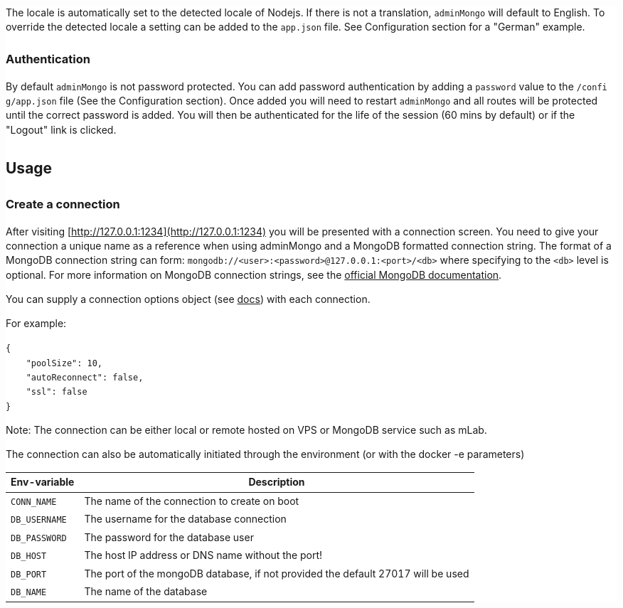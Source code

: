The locale is automatically set to the detected locale of Nodejs. If there is not a translation, `adminMongo` will default to English. To override the detected locale
a setting can be added to the `app.json` file. See Configuration section for a "German" example.

### Authentication

By default `adminMongo` is not password protected. You can add password authentication by adding a `password` value to the `/config/app.json` file
(See the Configuration section). Once added you will need to restart `adminMongo` and all routes will be protected until the correct password is added. You
will then be authenticated for the life of the session (60 mins by default) or if the "Logout" link is clicked.

## Usage

### Create a connection

After visiting [http://127.0.0.1:1234](http://127.0.0.1:1234) you will be presented with a connection screen. You need to give your connection a unique name as a reference when using adminMongo and a MongoDB formatted connection string. The format of a MongoDB connection string can form: `mongodb://<user>:<password>@127.0.0.1:<port>/<db>` where specifying to the `<db>` level is optional. For more information on MongoDB connection strings, see the [official MongoDB documentation](http://docs.mongodb.org/manual/reference/connection-string/).

You can supply a connection options object (see [docs](http://mongodb.github.io/node-mongodb-native/2.1/reference/connecting/connection-settings/)) with each connection.

For example:

```
{
    "poolSize": 10,
    "autoReconnect": false,
    "ssl": false
}
```

Note: The connection can be either local or remote hosted on VPS or MongoDB service such as mLab.

The connection can also be automatically initiated through the environment (or with the docker -e parameters)

|Env-variable|Description|
|--- |--- |
|`CONN_NAME`|The name of the connection to create on boot|
|`DB_USERNAME`|The username for the database connection|
|`DB_PASSWORD`|The password for the database user|
|`DB_HOST`|The host IP address or DNS name without the port!|
|`DB_PORT`|The port of the mongoDB database, if not provided the default 27017 will be used|
|`DB_NAME`|The name of the database|
